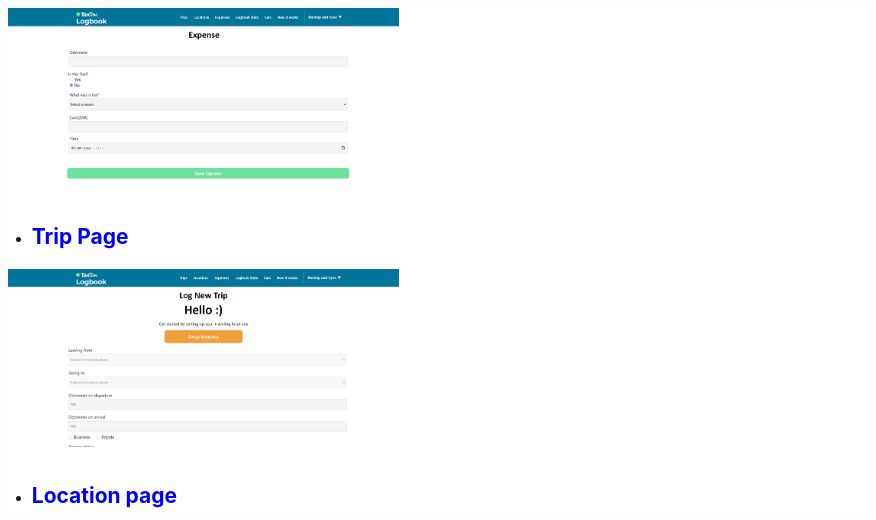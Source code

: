  <img width="391" alt="zms footer" src="https://github.com/yuvrajjangir/TaxTim-LogBook-App/blob/main/src/Images/Screenshot%202024-03-03%20151130.png">

  - ## <span style="color:blue">Trip Page</span>

 <img width="391" alt="zms footer" src="https://github.com/yuvrajjangir/TaxTim-LogBook-App/blob/main/src/Images/Screenshot%202024-03-03%20151117.png">

 - ## <span style="color:blue">Location page</span>
